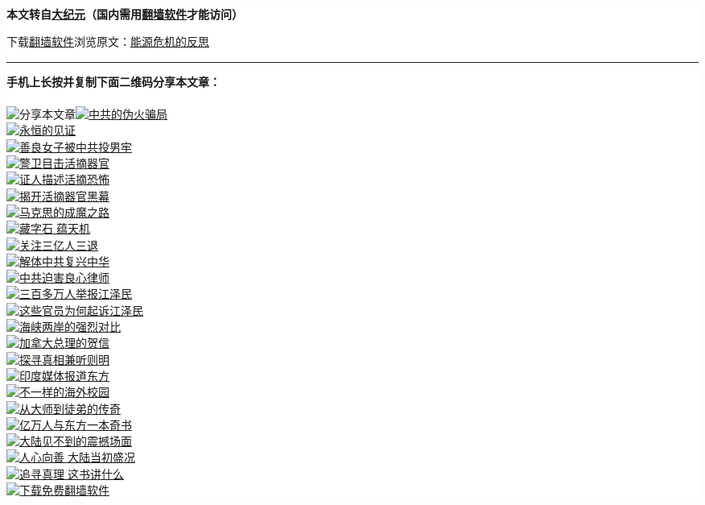 <strong>本文转自<a href="https://www.epochtimes.com">大纪元</a>（国内需用<a href="https://github.com/19920513/www/blob/master/README.md#8">翻墙软件</a>才能访问）</strong><p>下载<a href="https://github.com/19920513/www/blob/master/README.md#8">翻墙软件</a>浏览原文：<a href="https://www.epochtimes.com/gb/7/7/26/n1783530.htm">能源危机的反思</a></p><hr>

<strong>手机上长按并复制下面二维码分享本文章：</strong><br><br><img src="https://chart.apis.google.com/chart?cht=qr&chs=240x240&choe=UTF-8&chld=M|2&chl=https://github.com/19920513/djy/blob/master/gb/7/7/26/n1783530.md%231" title="分享本文章"></td><td VALIGN=TOP><a href="https://github.com/19920513/djy/blob/master/gb/16/1/21/n4622075.md?dfh#1" target="_blank"><img src="https://raw.githubusercontent.com/19920513/djy/master/gb/300/wei-f1.jpg" title="中共的伪火骗局"  alt="中共的伪火骗局"></a><br><a href="https://github.com/19920513/www/blob/master/README.md?dfh#9" target="_blank"><img src="https://raw.githubusercontent.com/19920513/djy/master/gb/300/yong-h.jpg" title="永恒的见证"  alt="永恒的见证"></a><br><a href="https://github.com/19920513/djy/blob/master/gb/13/9/29/n3974789.md?dfh#1" target="_blank"><img src="https://raw.githubusercontent.com/19920513/djy/master/gb/300/shang-lnz.jpg" title="善良女子被中共投男牢"  alt="善良女子被中共投男牢"></a><br><a href="https://github.com/19920513/djy/blob/master/gb/16/3/16/n4663449.md?dfh#1" target="_blank"><img src="https://raw.githubusercontent.com/19920513/djy/master/gb/300/huo-z3.jpg" title="警卫目击活摘器官"  alt="警卫目击活摘器官"></a><br><a href="https://github.com/19920513/djy/blob/master/gb/16/8/7/n8177641.md?dfh#1" target="_blank"><img src="https://raw.githubusercontent.com/19920513/djy/master/gb/300/huo-z4.jpg" title="证人描述活摘恐怖"  alt="证人描述活摘恐怖"></a><br><a href="https://github.com/19920513/djy/blob/master/gb/10/4/19/n2881569.md?dfh#1" target="_blank"><img src="https://raw.githubusercontent.com/19920513/djy/master/gb/300/huo-z1.jpg" title="揭开活摘器官黑幕"  alt="揭开活摘器官黑幕"></a><br><a href="https://github.com/19920513/djy/blob/master/gb/10/11/7/n3077476.md?dfh#1" target="_blank"><img src="https://raw.githubusercontent.com/19920513/djy/master/gb/300/ma-ks.jpg" title="马克思的成魔之路"  alt="马克思的成魔之路"></a><br><a href="https://github.com/19920513/djy/blob/master/gb/14/6/9/n4173977.md?dfh#1" target="_blank"><img src="https://raw.githubusercontent.com/19920513/djy/master/gb/300/chang-zs.jpg" title="藏字石 蕴天机"  alt="藏字石 蕴天机"></a><br><a href="https://github.com/19920513/djy/blob/master/gb/18/5/10/n10381511.md?dfh#1" target="_blank"><img src="https://raw.githubusercontent.com/19920513/djy/master/gb/300/st1.jpg" title="关注三亿人三退"  alt="关注三亿人三退"></a><br><a href="https://github.com/19920513/djy/blob/master/gb/18/3/21/n10237682.md?dfh#1" target="_blank"><img src="https://raw.githubusercontent.com/19920513/djy/master/gb/300/jie-t.jpg" title="解体中共复兴中华"  alt="解体中共复兴中华"></a><br><a href="https://github.com/19920513/djy/blob/master/gb/9/2/9/n2422991.md?dfh#1" target="_blank"><img src="https://raw.githubusercontent.com/19920513/djy/master/gb/300/gao-zs.jpg" title="中共迫害良心律师"  alt="中共迫害良心律师"></a><br><a href="https://github.com/19920513/djy/blob/master/gb/18/12/9/n10900044.md?dfh#1" target="_blank"><img src="https://raw.githubusercontent.com/19920513/djy/master/gb/300/sj1.jpg" title="三百多万人举报江泽民"  alt="三百多万人举报江泽民"></a><br><a href="https://github.com/19920513/djy/blob/master/gb/18/8/28/n10672014.md?dfh#1" target="_blank"><img src="https://raw.githubusercontent.com/19920513/djy/master/gb/300/sj2.jpg" title="这些官员为何起诉江泽民"  alt="这些官员为何起诉江泽民"></a><br><a href="https://github.com/19920513/djy/blob/master/gb/8/12/18/n2367165.md?dfh#1" target="_blank"><img src="https://raw.githubusercontent.com/19920513/djy/master/gb/300/liangan.jpg" title="海峡两岸的强烈对比"  alt="海峡两岸的强烈对比"></a><br><a href="https://github.com/19920513/djy/blob/master/gb/15/12/10/n4593139.md?dfh#1" target="_blank"><img src="https://raw.githubusercontent.com/19920513/djy/master/gb/300/jia-ndzl.jpg" title="加拿大总理的贺信"  alt="加拿大总理的贺信"></a><br><a href="https://github.com/19920513/djy/blob/master/gb/11/6/17/n3289382.md?dfh#1" target="_blank"><img src="https://raw.githubusercontent.com/19920513/djy/master/gb/300/xiao-wd.jpg" title="探寻真相兼听则明"  alt="探寻真相兼听则明"></a><br><a href="https://github.com/19920513/djy/blob/master/gb/18/10/27/n10812623.md?dfh#1" target="_blank"><img src="https://raw.githubusercontent.com/19920513/djy/master/gb/300/yindu.jpg" title="印度媒体报道东方"  alt="印度媒体报道东方"></a><br><a href="https://github.com/19920513/djy/blob/master/gb/18/6/9/n10469652.md?dfh#1" target="_blank"><img src="https://raw.githubusercontent.com/19920513/djy/master/gb/300/xie-j.jpg" title="不一样的海外校园"  alt="不一样的海外校园"></a><br><a href="https://github.com/19920513/djy/blob/master/gb/7/4/5/n1669415.md?dfh#1" target="_blank"><img src="https://raw.githubusercontent.com/19920513/djy/master/gb/300/li-up.jpg" title="从大师到徒弟的传奇"  alt="从大师到徒弟的传奇"></a><br><a href="https://github.com/19920513/djy/blob/master/gb/17/5/26/n9191512.md?dfh#1" target="_blank"><img src="https://raw.githubusercontent.com/19920513/djy/master/gb/300/zfl2.jpg" title="亿万人与东方一本奇书"  alt="亿万人与东方一本奇书"></a><br><a href="https://github.com/19920513/djy/blob/master/gb/13/11/27/n4020290.md?dfh#1" target="_blank"><img src="https://raw.githubusercontent.com/19920513/djy/master/gb/300/zhen-h.jpg" title="大陆见不到的震撼场面"  alt="大陆见不到的震撼场面"></a><br><a href="https://github.com/19920513/djy/blob/master/gb/15/7/17/n4482910.md?dfh#1" target="_blank"><img src="https://raw.githubusercontent.com/19920513/djy/master/gb/300/dalu-sk.jpg" title="人心向善 大陆当初盛况"  alt="人心向善 大陆当初盛况"></a><br><a href="https://github.com/19920513/djy/blob/master/gb/19/1/5/n10955468.md?dfh#1" target="_blank"><img src="https://raw.githubusercontent.com/19920513/djy/master/gb/300/zfl1.jpg" title="追寻真理 这书讲什么"  alt="追寻真理 这书讲什么"></a><br><a href="https://github.com/19920513/www/blob/master/README.md?dfh#1" target="_blank"><img src="https://raw.githubusercontent.com/19920513/djy/master/gb/300/fq1.jpg" title="下载免费翻墙软件"  alt="下载免费翻墙软件"></a><br></td></tr></table>
